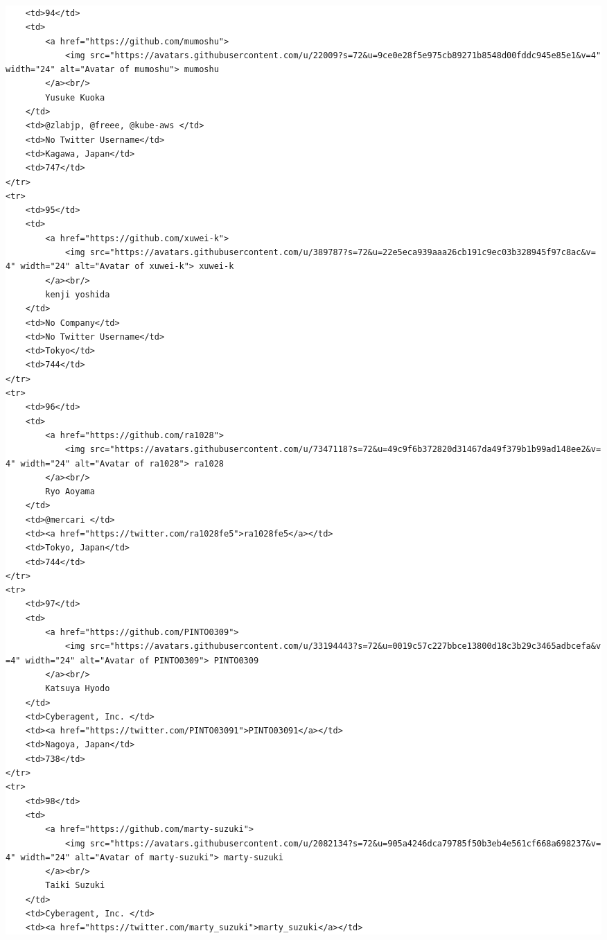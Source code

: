 		<td>94</td>
		<td>
			<a href="https://github.com/mumoshu">
				<img src="https://avatars.githubusercontent.com/u/22009?s=72&u=9ce0e28f5e975cb89271b8548d00fddc945e85e1&v=4" width="24" alt="Avatar of mumoshu"> mumoshu
			</a><br/>
			Yusuke Kuoka
		</td>
		<td>@zlabjp, @freee, @kube-aws </td>
		<td>No Twitter Username</td>
		<td>Kagawa, Japan</td>
		<td>747</td>
	</tr>
	<tr>
		<td>95</td>
		<td>
			<a href="https://github.com/xuwei-k">
				<img src="https://avatars.githubusercontent.com/u/389787?s=72&u=22e5eca939aaa26cb191c9ec03b328945f97c8ac&v=4" width="24" alt="Avatar of xuwei-k"> xuwei-k
			</a><br/>
			kenji yoshida
		</td>
		<td>No Company</td>
		<td>No Twitter Username</td>
		<td>Tokyo</td>
		<td>744</td>
	</tr>
	<tr>
		<td>96</td>
		<td>
			<a href="https://github.com/ra1028">
				<img src="https://avatars.githubusercontent.com/u/7347118?s=72&u=49c9f6b372820d31467da49f379b1b99ad148ee2&v=4" width="24" alt="Avatar of ra1028"> ra1028
			</a><br/>
			Ryo Aoyama
		</td>
		<td>@mercari </td>
		<td><a href="https://twitter.com/ra1028fe5">ra1028fe5</a></td>
		<td>Tokyo, Japan</td>
		<td>744</td>
	</tr>
	<tr>
		<td>97</td>
		<td>
			<a href="https://github.com/PINTO0309">
				<img src="https://avatars.githubusercontent.com/u/33194443?s=72&u=0019c57c227bbce13800d18c3b29c3465adbcefa&v=4" width="24" alt="Avatar of PINTO0309"> PINTO0309
			</a><br/>
			Katsuya Hyodo
		</td>
		<td>Cyberagent, Inc. </td>
		<td><a href="https://twitter.com/PINTO03091">PINTO03091</a></td>
		<td>Nagoya, Japan</td>
		<td>738</td>
	</tr>
	<tr>
		<td>98</td>
		<td>
			<a href="https://github.com/marty-suzuki">
				<img src="https://avatars.githubusercontent.com/u/2082134?s=72&u=905a4246dca79785f50b3eb4e561cf668a698237&v=4" width="24" alt="Avatar of marty-suzuki"> marty-suzuki
			</a><br/>
			Taiki Suzuki
		</td>
		<td>Cyberagent, Inc. </td>
		<td><a href="https://twitter.com/marty_suzuki">marty_suzuki</a></td>